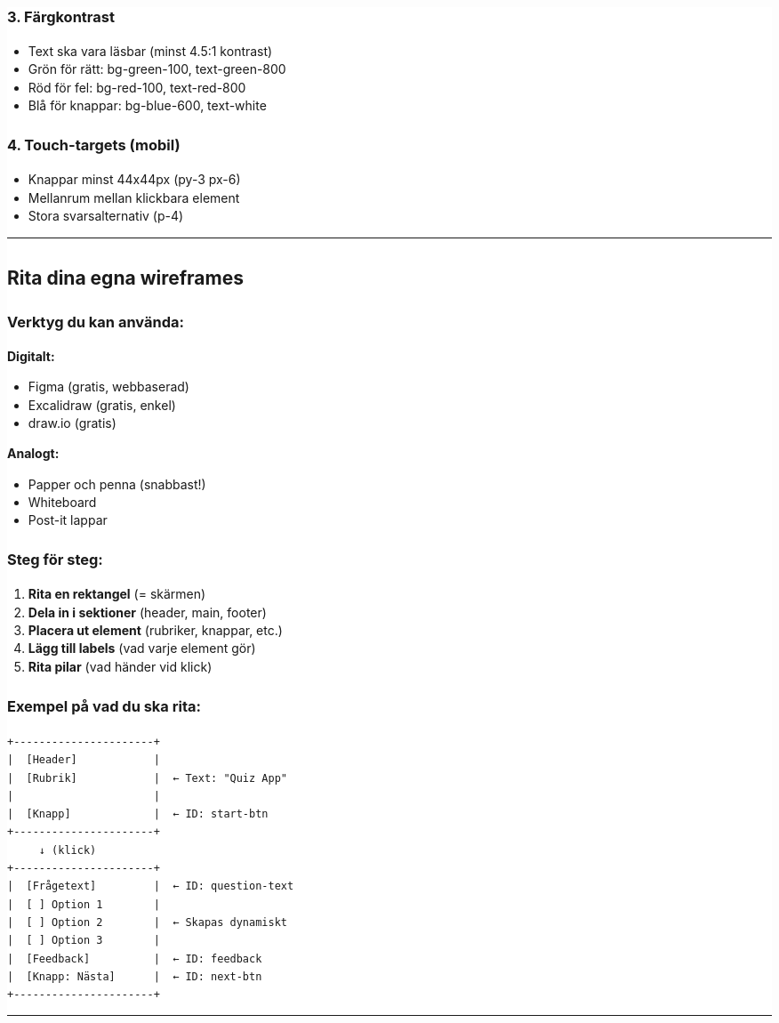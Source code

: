 ### 3. Färgkontrast
- Text ska vara läsbar (minst 4.5:1 kontrast)
- Grön för rätt: bg-green-100, text-green-800
- Röd för fel: bg-red-100, text-red-800
- Blå för knappar: bg-blue-600, text-white

### 4. Touch-targets (mobil)
- Knappar minst 44x44px (py-3 px-6)
- Mellanrum mellan klickbara element
- Stora svarsalternativ (p-4)

---

## Rita dina egna wireframes

### Verktyg du kan använda:

**Digitalt:**
- Figma (gratis, webbaserad)
- Excalidraw (gratis, enkel)
- draw.io (gratis)

**Analogt:**
- Papper och penna (snabbast!)
- Whiteboard
- Post-it lappar

### Steg för steg:

1. **Rita en rektangel** (= skärmen)
2. **Dela in i sektioner** (header, main, footer)
3. **Placera ut element** (rubriker, knappar, etc.)
4. **Lägg till labels** (vad varje element gör)
5. **Rita pilar** (vad händer vid klick)

### Exempel på vad du ska rita:

```
+----------------------+
|  [Header]            |
|  [Rubrik]            |  ← Text: "Quiz App"
|                      |
|  [Knapp]             |  ← ID: start-btn
+----------------------+
     ↓ (klick)
+----------------------+
|  [Frågetext]         |  ← ID: question-text
|  [ ] Option 1        |
|  [ ] Option 2        |  ← Skapas dynamiskt
|  [ ] Option 3        |
|  [Feedback]          |  ← ID: feedback
|  [Knapp: Nästa]      |  ← ID: next-btn
+----------------------+
```

---